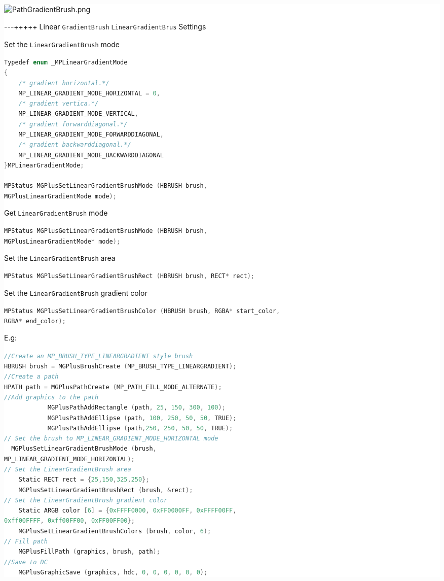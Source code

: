 <img align="CENTER" alt="PathGradientBrush.png"
src="%ATTACHURLPATH%/PathGradientBrush.png" />

---+++++ Linear `GradientBrush` `LinearGradientBrus` Settings

Set the `LinearGradientBrush` mode
```cpp
Typedef enum _MPLinearGradientMode
{
    /* gradient horizontal.*/
    MP_LINEAR_GRADIENT_MODE_HORIZONTAL = 0,
    /* gradient vertica.*/
    MP_LINEAR_GRADIENT_MODE_VERTICAL,
    /* gradient forwarddiagonal.*/
    MP_LINEAR_GRADIENT_MODE_FORWARDDIAGONAL,
    /* gradient backwarddiagonal.*/
    MP_LINEAR_GRADIENT_MODE_BACKWARDDIAGONAL
}MPLinearGradientMode;

MPStatus MGPlusSetLinearGradientBrushMode (HBRUSH brush,
MGPlusLinearGradientMode mode);
```

Get `LinearGradientBrush` mode
```cpp
MPStatus MGPlusGetLinearGradientBrushMode (HBRUSH brush,
MGPlusLinearGradientMode* mode);
```

Set the `LinearGradientBrush` area
```cpp
MPStatus MGPlusSetLinearGradientBrushRect (HBRUSH brush, RECT* rect);
```

Set the `LinearGradientBrush` gradient color
```cpp
MPStatus MGPlusSetLinearGradientBrushColor (HBRUSH brush, RGBA* start_color,
RGBA* end_color);
```

E.g:
```cpp
//Create an MP_BRUSH_TYPE_LINEARGRADIENT style brush
HBRUSH brush = MGPlusBrushCreate (MP_BRUSH_TYPE_LINEARGRADIENT);
//Create a path
HPATH path = MGPlusPathCreate (MP_PATH_FILL_MODE_ALTERNATE);
//Add graphics to the path
            MGPlusPathAddRectangle (path, 25, 150, 300, 100);
            MGPlusPathAddEllipse (path, 100, 250, 50, 50, TRUE);
            MGPlusPathAddEllipse (path,250, 250, 50, 50, TRUE);
// Set the brush to MP_LINEAR_GRADIENT_MODE_HORIZONTAL mode
  MGPlusSetLinearGradientBrushMode (brush,
MP_LINEAR_GRADIENT_MODE_HORIZONTAL);
// Set the LinearGradientBrush area
    Static RECT rect = {25,150,325,250};
    MGPlusSetLinearGradientBrushRect (brush, &rect);
// Set the LinearGradientBrush gradient color
    Static ARGB color [6] = {0xFFFF0000, 0xFF0000FF, 0xFFFF00FF,
0xff00FFFF, 0xff00FF00, 0xFF00FF00};
    MGPlusSetLinearGradientBrushColors (brush, color, 6);
// Fill path
    MGPlusFillPath (graphics, brush, path);
//Save to DC
    MGPlusGraphicSave (graphics, hdc, 0, 0, 0, 0, 0, 0);
```


[Release Notes for MiniGUI 3.2]: /supplementary-docs/Release-Notes-for-MiniGUI-3.2.md
[Release Notes for MiniGUI 4.0]: /supplementary-docs/Release-Notes-for-MiniGUI-4.0.md
[Showing Text in Complex or Mixed Scripts]: /supplementary-docs/Showing-Text-in-Complex-or-Mixed-Scripts.md
[Supporting and Using Extra Input Messages]: /supplementary-docs/Supporting-and-Using-Extra-Input-Messages.md
[Using CommLCD NEWGAL Engine and Comm IAL Engine]: /supplementary-docs/Using-CommLCD-NEWGAL-Engine-and-Comm-IAL-Engine.md
[Using Enhanced Font Interfaces]: /supplementary-docs/Using-Enhanced-Font-Interfaces.md
[Using Images and Fonts on System without File System]: /supplementary-docs/Using-Images-and-Fonts-on-System-without-File-System.md
[Using SyncUpdateDC to Reduce Screen Flicker]: /supplementary-docs/Using-SyncUpdateDC-to-Reduce-Screen-Flicker.md
[Writing DRI Engine Driver for Your GPU]: /supplementary-docs/Writing-DRI-Engine-Driver-for-Your-GPU.md
[Writing MiniGUI Apps for 64-bit Platforms]: /supplementary-docs/Writing-MiniGUI-Apps-for-64-bit-Platforms.md
[Quick Start]: /user-manual/MiniGUIUserManualQuickStart.md
[Building MiniGUI]: /user-manual/MiniGUIUserManualBuildingMiniGUI.md
[Compile-time Configuration]: /user-manual/MiniGUIUserManualCompiletimeConfiguration.md
[Runtime Configuration]: /user-manual/MiniGUIUserManualRuntimeConfiguration.md
[Tools]: /user-manual/MiniGUIUserManualTools.md
[Feature List]: /user-manual/MiniGUIUserManualFeatureList.md
[MiniGUI Overview]: /MiniGUI-Overview.md
[MiniGUI User Manual]: /user-manual/README.md
[MiniGUI Programming Guide]: /programming-guide/README.md
[MiniGUI Porting Guide]: /porting-guide/README.md
[MiniGUI Supplementary Documents]: /supplementary-docs/README.md
[MiniGUI API Reference Manuals]: /api-reference/README.md
[MiniGUI Official Website]: http://www.minigui.com
[Beijing FMSoft Technologies Co., Ltd.]: https://www.fmsoft.cn
[FMSoft Technologies]: https://www.fmsoft.cn
[HarfBuzz]: https://www.freedesktop.org/wiki/Software/HarfBuzz/